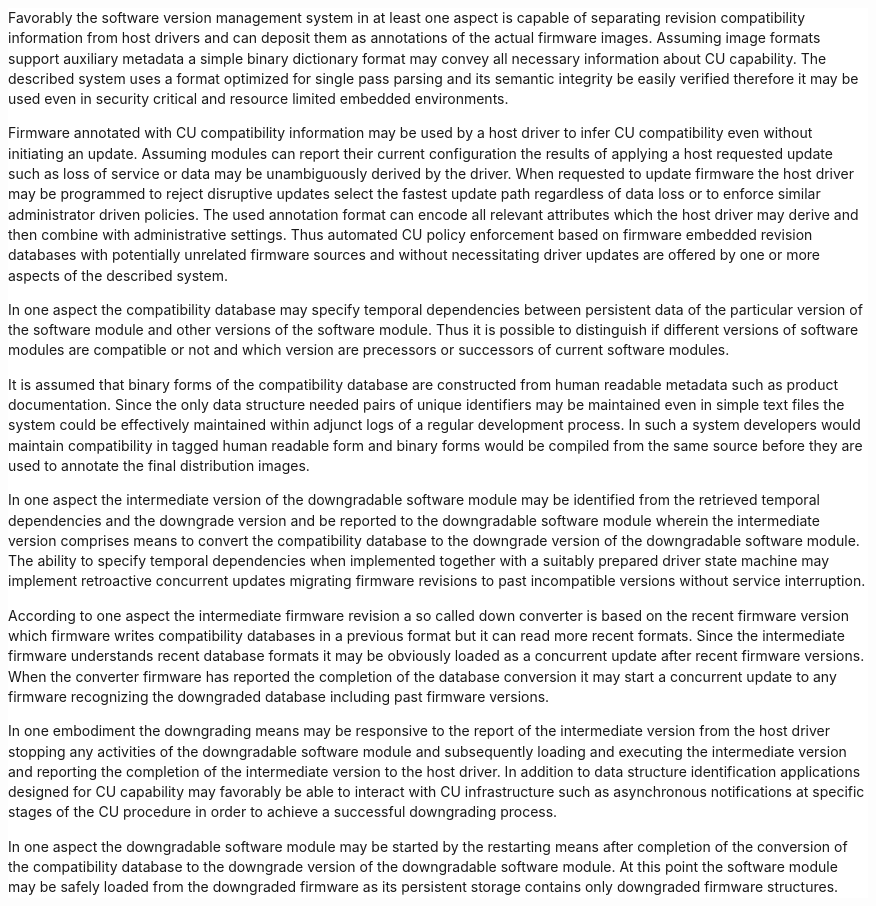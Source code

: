 Favorably the software version management system in at least one aspect is capable of separating revision compatibility information from host drivers and can deposit them as annotations of the actual firmware images. Assuming image formats support auxiliary metadata a simple binary dictionary format may convey all necessary information about CU capability. The described system uses a format optimized for single pass parsing and its semantic integrity be easily verified therefore it may be used even in security critical and resource limited embedded environments.

Firmware annotated with CU compatibility information may be used by a host driver to infer CU compatibility even without initiating an update. Assuming modules can report their current configuration the results of applying a host requested update such as loss of service or data may be unambiguously derived by the driver. When requested to update firmware the host driver may be programmed to reject disruptive updates select the fastest update path regardless of data loss or to enforce similar administrator driven policies. The used annotation format can encode all relevant attributes which the host driver may derive and then combine with administrative settings. Thus automated CU policy enforcement based on firmware embedded revision databases with potentially unrelated firmware sources and without necessitating driver updates are offered by one or more aspects of the described system.

In one aspect the compatibility database may specify temporal dependencies between persistent data of the particular version of the software module and other versions of the software module. Thus it is possible to distinguish if different versions of software modules are compatible or not and which version are precessors or successors of current software modules.

It is assumed that binary forms of the compatibility database are constructed from human readable metadata such as product documentation. Since the only data structure needed pairs of unique identifiers may be maintained even in simple text files the system could be effectively maintained within adjunct logs of a regular development process. In such a system developers would maintain compatibility in tagged human readable form and binary forms would be compiled from the same source before they are used to annotate the final distribution images.

In one aspect the intermediate version of the downgradable software module may be identified from the retrieved temporal dependencies and the downgrade version and be reported to the downgradable software module wherein the intermediate version comprises means to convert the compatibility database to the downgrade version of the downgradable software module. The ability to specify temporal dependencies when implemented together with a suitably prepared driver state machine may implement retroactive concurrent updates migrating firmware revisions to past incompatible versions without service interruption.

According to one aspect the intermediate firmware revision a so called down converter is based on the recent firmware version which firmware writes compatibility databases in a previous format but it can read more recent formats. Since the intermediate firmware understands recent database formats it may be obviously loaded as a concurrent update after recent firmware versions. When the converter firmware has reported the completion of the database conversion it may start a concurrent update to any firmware recognizing the downgraded database including past firmware versions.

In one embodiment the downgrading means may be responsive to the report of the intermediate version from the host driver stopping any activities of the downgradable software module and subsequently loading and executing the intermediate version and reporting the completion of the intermediate version to the host driver. In addition to data structure identification applications designed for CU capability may favorably be able to interact with CU infrastructure such as asynchronous notifications at specific stages of the CU procedure in order to achieve a successful downgrading process.

In one aspect the downgradable software module may be started by the restarting means after completion of the conversion of the compatibility database to the downgrade version of the downgradable software module. At this point the software module may be safely loaded from the downgraded firmware as its persistent storage contains only downgraded firmware structures.
